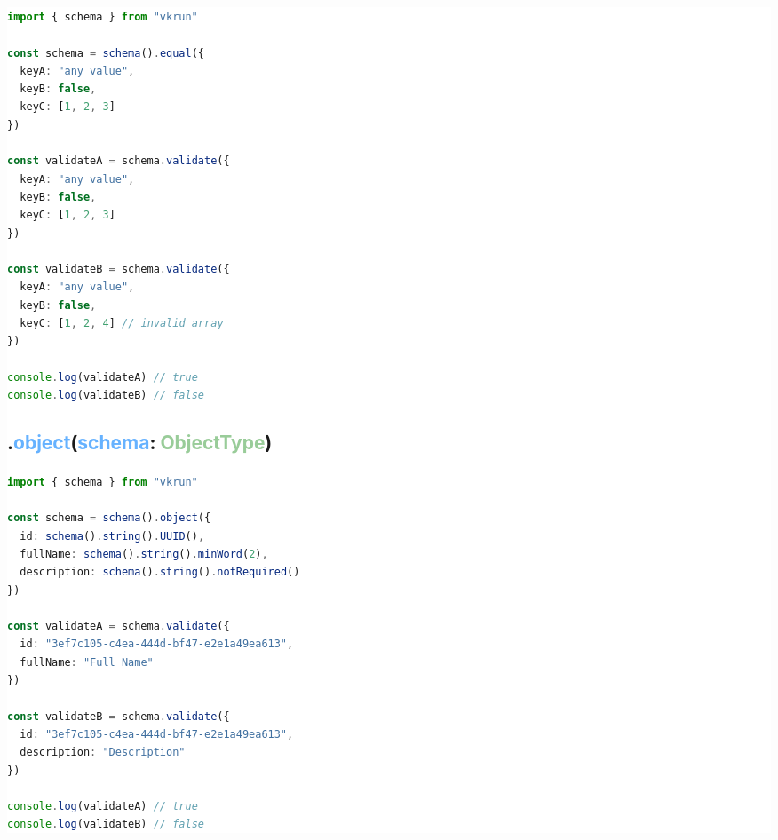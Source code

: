 ```ts
import { schema } from "vkrun"

const schema = schema().equal({
  keyA: "any value",
  keyB: false,
  keyC: [1, 2, 3]
})

const validateA = schema.validate({
  keyA: "any value",
  keyB: false,
  keyC: [1, 2, 3]
})

const validateB = schema.validate({
  keyA: "any value",
  keyB: false,
  keyC: [1, 2, 4] // invalid array
})

console.log(validateA) // true
console.log(validateB) // false
```

<h2 id="object">
  .<span style="color:#66B2FF">object</span>(<span style="color:#66B2FF">schema</span>: <span style="color:#99CC99">ObjectType</span>)
</h2>

```ts
import { schema } from "vkrun"

const schema = schema().object({
  id: schema().string().UUID(),
  fullName: schema().string().minWord(2),
  description: schema().string().notRequired()
})

const validateA = schema.validate({
  id: "3ef7c105-c4ea-444d-bf47-e2e1a49ea613",
  fullName: "Full Name"
})

const validateB = schema.validate({
  id: "3ef7c105-c4ea-444d-bf47-e2e1a49ea613",
  description: "Description"
})

console.log(validateA) // true
console.log(validateB) // false
```
